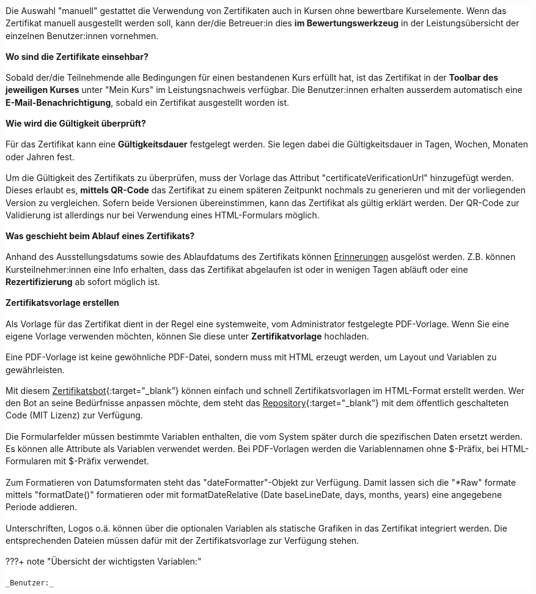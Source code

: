 Die Auswahl "manuell" gestattet die Verwendung von Zertifikaten auch in Kursen ohne bewertbare Kurselemente. Wenn das Zertifikat manuell ausgestellt werden soll, kann der/die Betreuer:in dies **im Bewertungswerkzeug** in der Leistungsübersicht der einzelnen Benutzer:innen vornehmen.

**Wo sind die Zertifikate einsehbar?**

Sobald der/die Teilnehmende alle Bedingungen für einen bestandenen Kurs erfüllt hat, ist das Zertifikat in der **Toolbar des jeweiligen Kurses** unter "Mein Kurs" im Leistungsnachweis verfügbar. Die Benutzer:innen erhalten ausserdem automatisch eine **E-Mail-Benachrichtigung**, sobald ein Zertifikat ausgestellt worden ist.

**Wie wird die Gültigkeit überprüft?**

Für das Zertifikat kann eine **Gültigkeitsdauer** festgelegt werden. Sie legen dabei die Gültigkeitsdauer in Tagen, Wochen, Monaten oder Jahren fest. 

Um die Gültigkeit des Zertifikats zu überprüfen, muss der Vorlage das Attribut "certificateVerificationUrl" hinzugefügt werden. Dieses erlaubt es, **mittels QR-Code** das Zertifikat zu einem späteren Zeitpunkt nochmals zu generieren und mit der vorliegenden Version zu vergleichen. Sofern beide Versionen übereinstimmen, kann das Zertifikat als gültig erklärt werden. Der QR-Code zur Validierung ist allerdings nur bei Verwendung eines HTML-Formulars möglich.

**Was geschieht beim Ablauf eines Zertifikats?**

Anhand des Ausstellungsdatums sowie des Ablaufdatums des Zertifikats können [Erinnerungen](../learningresources/Course_Reminders.de.md) ausgelöst werden. Z.B. können Kursteilnehmer:innen eine Info erhalten, dass das Zertifikat abgelaufen ist oder in wenigen Tagen abläuft oder eine **Rezertifizierung** ab sofort möglich ist.

**Zertifikatsvorlage erstellen**

Als Vorlage für das Zertifikat dient in der Regel eine systemweite, vom Administrator festgelegte PDF-Vorlage. Wenn Sie eine eigene Vorlage verwenden möchten, können Sie diese unter  **Zertifikatvorlage**  hochladen.

Eine PDF-Vorlage ist keine gewöhnliche PDF-Datei, sondern muss mit HTML erzeugt werden, um Layout und Variablen zu gewährleisten.

Mit diesem [Zertifikatsbot](https://tools.vcrp.de/zertifikatsbot/){:target="_blank”} können einfach und schnell Zertifikatsvorlagen im HTML-Format erstellt werden. Wer den Bot an seine Bedürfnisse anpassen möchte, dem steht das [Repository](https://gitlab.vcrp.de/openolat/zertifikatsbot){:target="_blank”} mit dem öffentlich geschalteten Code (MIT Lizenz) zur Verfügung.

Die Formularfelder müssen bestimmte Variablen enthalten, die vom System später durch die spezifischen Daten ersetzt werden. Es können alle Attribute als Variablen verwendet werden. Bei PDF-Vorlagen werden die Variablennamen ohne $-Präfix, bei HTML-Formularen mit $-Präfix verwendet.

Zum Formatieren von Datumsformaten steht das "dateFormatter"-Objekt zur Verfügung. Damit lassen sich die "*Raw" formate mittels "formatDate()" formatieren oder mit formatDateRelative (Date baseLineDate, days, months, years) eine angegebene Periode addieren.

Unterschriften, Logos o.ä. können über die optionalen Variablen als statische Grafiken in das Zertifikat integriert werden. Die entsprechenden Dateien müssen dafür mit der Zertifikatsvorlage zur Verfügung stehen.

???+ note "Übersicht der wichtigsten Variablen:"

    _Benutzer:_
